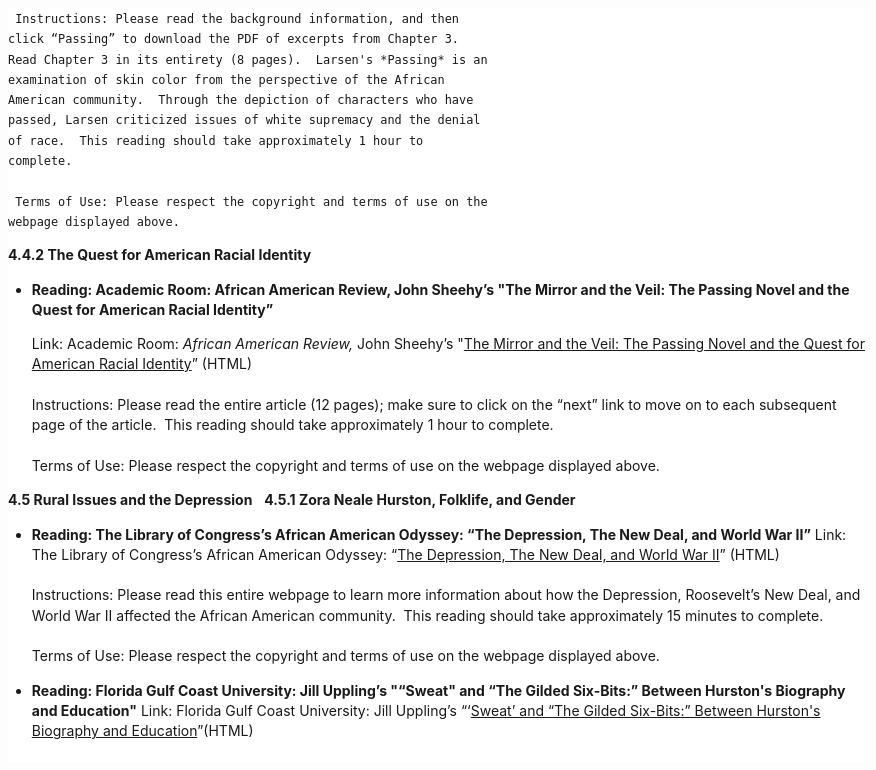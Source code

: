      Instructions: Please read the background information, and then
    click “Passing” to download the PDF of excerpts from Chapter 3. 
    Read Chapter 3 in its entirety (8 pages).  Larsen's *Passing* is an
    examination of skin color from the perspective of the African
    American community.  Through the depiction of characters who have
    passed, Larsen criticized issues of white supremacy and the denial
    of race.  This reading should take approximately 1 hour to
    complete.  
        
     Terms of Use: Please respect the copyright and terms of use on the
    webpage displayed above.

**4.4.2 The Quest for American Racial Identity** <span
id="4.4.2"></span> 
-   **Reading: Academic Room: African American Review, John Sheehy’s
    "The Mirror and the Veil: The Passing Novel and the Quest for
    American Racial Identity”**

    Link: Academic Room: *African American Review,* John Sheehy’s "[The
    Mirror and the Veil: The Passing Novel and the Quest for American
    Racial
    Identity](http://www.academicroom.com/article/mirror-and-veil-passing-novel-and-quest-american-racial-identity)”
    (HTML)  
        
     Instructions: Please read the entire article (12 pages); make sure
    to click on the “next” link to move on to each subsequent page of
    the article.  This reading should take approximately 1 hour to
    complete.  
        
     Terms of Use: Please respect the copyright and terms of use on the
    webpage displayed above.

**4.5 Rural Issues and the Depression** <span id="4.5"></span> 
**4.5.1 Zora Neale Hurston, Folklife, and Gender** <span
id="4.5.1"></span> 
-   **Reading: The Library of Congress’s African American Odyssey: “The
    Depression, The New Deal, and World War II”**
    Link: The Library of Congress’s African American Odyssey: “[The
    Depression, The New Deal, and World War
    II](http://memory.loc.gov/ammem/aaohtml/exhibit/aopart8.html)”
    (HTML)  
        
     Instructions: Please read this entire webpage to learn more
    information about how the Depression, Roosevelt’s New Deal, and
    World War II affected the African American community.  This reading
    should take approximately 15 minutes to complete.  
        
     Terms of Use: Please respect the copyright and terms of use on the
    webpage displayed above.

-   **Reading: Florida Gulf Coast University: Jill Uppling’s "“Sweat"
    and “The Gilded Six-Bits:” Between Hurston's Biography and
    Education"**
    Link: Florida Gulf Coast University: Jill Uppling’s “‘[Sweat’ and
    “The Gilded Six-Bits:” Between Hurston's Biography and
    Education](http://itech.fgcu.edu/faculty/wohlpart/alra/hurston.htm)”(HTML)  
        
